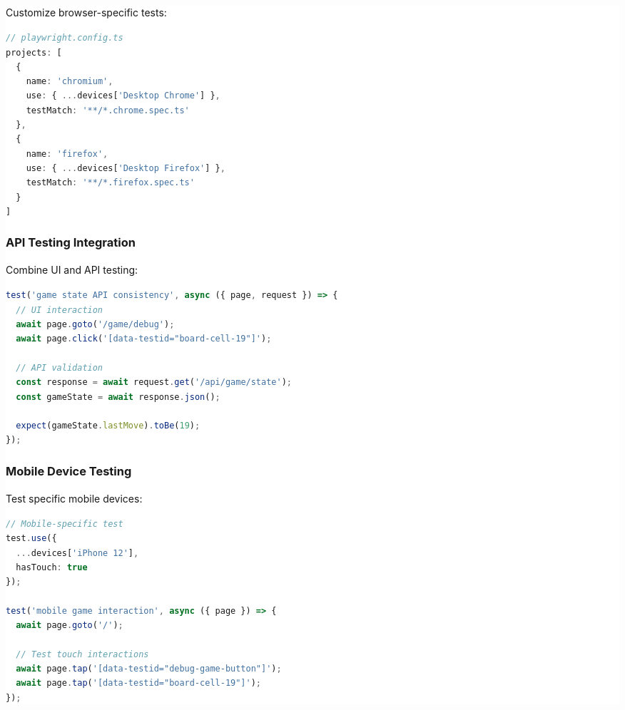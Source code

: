 Customize browser-specific tests:

```typescript
// playwright.config.ts
projects: [
  {
    name: 'chromium',
    use: { ...devices['Desktop Chrome'] },
    testMatch: '**/*.chrome.spec.ts'
  },
  {
    name: 'firefox',
    use: { ...devices['Desktop Firefox'] },
    testMatch: '**/*.firefox.spec.ts'
  }
]
```

### API Testing Integration

Combine UI and API testing:

```typescript
test('game state API consistency', async ({ page, request }) => {
  // UI interaction
  await page.goto('/game/debug');
  await page.click('[data-testid="board-cell-19"]');
  
  // API validation
  const response = await request.get('/api/game/state');
  const gameState = await response.json();
  
  expect(gameState.lastMove).toBe(19);
});
```

### Mobile Device Testing

Test specific mobile devices:

```typescript
// Mobile-specific test
test.use({ 
  ...devices['iPhone 12'],
  hasTouch: true
});

test('mobile game interaction', async ({ page }) => {
  await page.goto('/');
  
  // Test touch interactions
  await page.tap('[data-testid="debug-game-button"]');
  await page.tap('[data-testid="board-cell-19"]');
});
```
